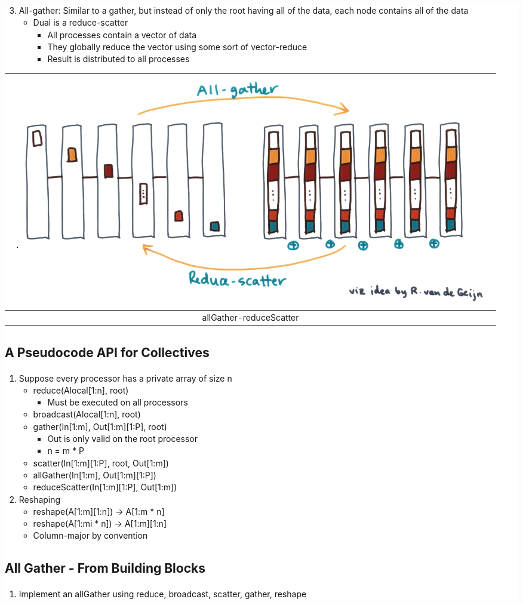 3. All-gather: Similar to a gather, but instead of only the root having all of
the data, each node contains all of the data
    * Dual is a reduce-scatter
        - All processes contain a vector of data
        - They globally reduce the vector using some sort of vector-reduce
        - Result is distributed to all processes

| ![allGatherReduceScatter](images/distributed_memory_allgather_reducescatter.png) |
|:--:|
| allGather-reduceScatter |

## A Pseudocode API for Collectives

1. Suppose every processor has a private array of size n
    * reduce(Alocal[1:n], root)
        - Must be executed on all processors
    * broadcast(Alocal[1:n], root)
    * gather(In[1:m], Out[1:m][1:P], root)
        - Out is only valid on the root processor
        - n = m * P
    * scatter(In[1:m][1:P], root, Out[1:m])
    * allGather(In[1:m], Out[1:m][1:P])
    * reduceScatter(In[1:m][1:P], Out[1:m])
2. Reshaping
    * reshape(A[1:m][1:n]) -> A[1:m * n]
    * reshape(A[1:mi * n]) -> A[1:m][1:n]
    * Column-major by convention

## All Gather - From Building Blocks

1. Implement an allGather using reduce, broadcast, scatter, gather, reshape
